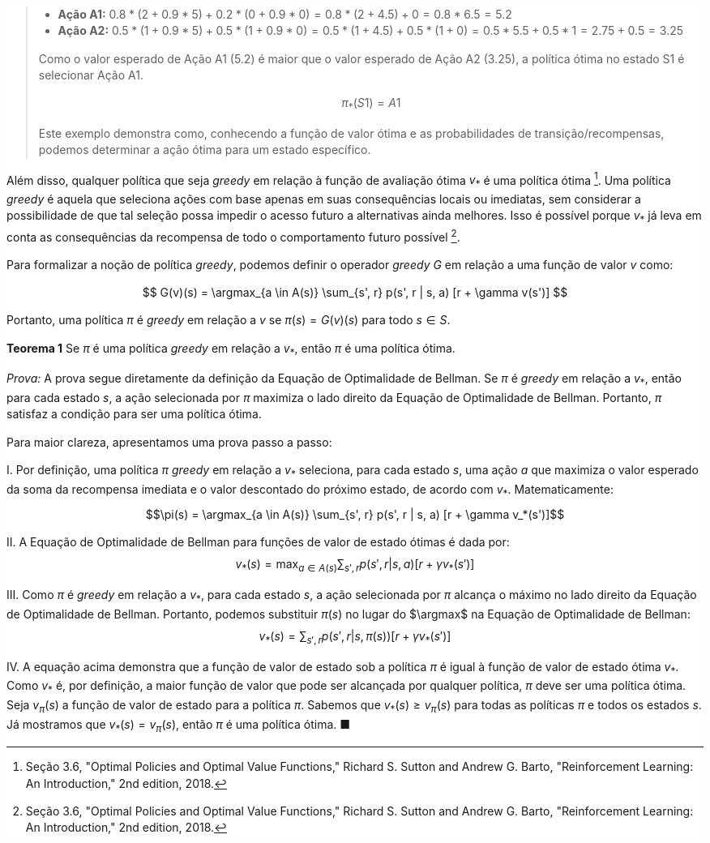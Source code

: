 >
> *   **Ação A1:**  $0.8 * (2 + 0.9 * 5) + 0.2 * (0 + 0.9 * 0) = 0.8 * (2 + 4.5) + 0 = 0.8 * 6.5 = 5.2$
> *   **Ação A2:**  $0.5 * (1 + 0.9 * 5) + 0.5 * (1 + 0.9 * 0) = 0.5 * (1 + 4.5) + 0.5 * (1 + 0) = 0.5 * 5.5 + 0.5 * 1 = 2.75 + 0.5 = 3.25$
>
> Como o valor esperado de Ação A1 (5.2) é maior que o valor esperado de Ação A2 (3.25), a política ótima no estado S1 é selecionar Ação A1.
>
> $$\pi_*(S1) = A1$$
>
> Este exemplo demonstra como, conhecendo a função de valor ótima e as probabilidades de transição/recompensas, podemos determinar a ação ótima para um estado específico.

Além disso, qualquer política que seja *greedy* em relação à função de avaliação ótima $v_*$ é uma política ótima [^64]. Uma política *greedy* é aquela que seleciona ações com base apenas em suas consequências locais ou imediatas, sem considerar a possibilidade de que tal seleção possa impedir o acesso futuro a alternativas ainda melhores. Isso é possível porque $v_*$ já leva em conta as consequências da recompensa de todo o comportamento futuro possível [^64].

Para formalizar a noção de política *greedy*, podemos definir o operador *greedy* $G$ em relação a uma função de valor $v$ como:

$$
G(v)(s) = \argmax_{a \in A(s)} \sum_{s', r} p(s', r | s, a) [r + \gamma v(s')]
$$

Portanto, uma política $\pi$ é *greedy* em relação a $v$ se $\pi(s) = G(v)(s)$ para todo $s \in S$.

**Teorema 1** Se $\pi$ é uma política *greedy* em relação a $v_*$, então $\pi$ é uma política ótima.

*Prova:* A prova segue diretamente da definição da Equação de Optimalidade de Bellman. Se $\pi$ é *greedy* em relação a $v_*$, então para cada estado $s$, a ação selecionada por $\pi$ maximiza o lado direito da Equação de Optimalidade de Bellman. Portanto, $\pi$ satisfaz a condição para ser uma política ótima.

Para maior clareza, apresentamos uma prova passo a passo:

I. Por definição, uma política $\pi$ *greedy* em relação a $v_*$ seleciona, para cada estado $s$, uma ação $a$ que maximiza o valor esperado da soma da recompensa imediata e o valor descontado do próximo estado, de acordo com $v_*$.  Matematicamente:
    $$\pi(s) = \argmax_{a \in A(s)} \sum_{s', r} p(s', r | s, a) [r + \gamma v_*(s')]$$

II. A Equação de Optimalidade de Bellman para funções de valor de estado ótimas é dada por:
$$v_*(s) = \max_{a \in A(s)} \sum_{s', r} p(s', r | s, a) [r + \gamma v_*(s')] $$

III.  Como $\pi$ é *greedy* em relação a $v_*$,  para cada estado $s$, a ação selecionada por $\pi$ alcança o máximo no lado direito da Equação de Optimalidade de Bellman.  Portanto, podemos substituir $\pi(s)$ no lugar do $\argmax$ na Equação de Optimalidade de Bellman:
$$v_*(s) = \sum_{s', r} p(s', r | s, \pi(s)) [r + \gamma v_*(s')] $$

IV. A equação acima demonstra que a função de valor de estado sob a política $\pi$ é igual à função de valor de estado ótima $v_*$.  Como $v_*$ é, por definição, a maior função de valor que pode ser alcançada por qualquer política, $\pi$ deve ser uma política ótima.  Seja $v_\pi(s)$ a função de valor de estado para a política $\pi$. Sabemos que $v_*(s) \geq v_\pi(s)$ para todas as políticas $\pi$ e todos os estados $s$. Já mostramos que $v_*(s) = v_\pi(s)$, então $\pi$ é uma política ótima. ■


[^58]: Seção 3.5, "Policies and Value Functions," Richard S. Sutton and Andrew G. Barto, "Reinforcement Learning: An Introduction," 2nd edition, 2018.
[^62]: Seção 3.6, "Optimal Policies and Optimal Value Functions," Richard S. Sutton and Andrew G. Barto, "Reinforcement Learning: An Introduction," 2nd edition, 2018.
[^64]: Seção 3.6, "Optimal Policies and Optimal Value Functions," Richard S. Sutton and Andrew G. Barto, "Reinforcement Learning: An Introduction," 2nd edition, 2018.
[^65]: Seção 3.6, "Optimal Policies and Optimal Value Functions," Richard S. Sutton and Andrew G. Barto, "Reinforcement Learning: An Introduction," 2nd edition, 2018.